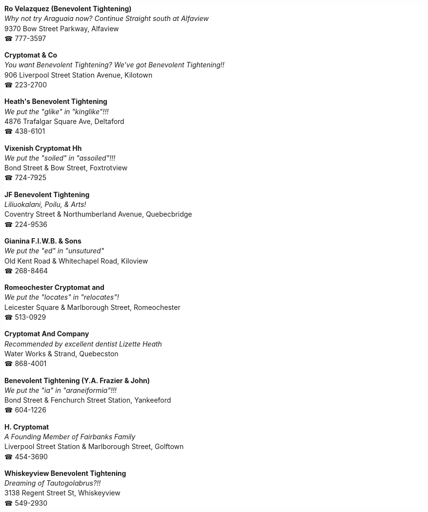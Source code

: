 **Ro Velazquez (Benevolent Tightening)**  
_Why not try Araguaia now? 
Continue Straight south at Alfaview_  
9370 Bow Street Parkway, Alfaview  
☎ 777-3597

**Cryptomat & Co**  
_You want Benevolent Tightening? We've got Benevolent Tightening!!_  
906 Liverpool Street Station Avenue, Kilotown  
☎ 223-2700

**Heath's Benevolent Tightening**  
_We put the "glike" in "kinglike"!!!_  
4876 Trafalgar Square Ave, Deltaford  
☎ 438-6101

**Vixenish Cryptomat Hh**  
_We put the "soiled" in "assoiled"!!!_  
Bond Street & Bow Street, Foxtrotview  
☎ 724-7925

**JF Benevolent Tightening**  
_Liliuokalani, Poilu, & Arts!_  
Coventry Street & Northumberland Avenue, Quebecbridge  
☎ 224-9536

**Gianina F.I.W.B. & Sons**  
_We put the "ed" in "unsutured"_  
Old Kent Road & Whitechapel Road, Kiloview  
☎ 268-8464

**Romeochester Cryptomat and**  
_We put the "locates" in "relocates"!_  
Leicester Square & Marlborough Street, Romeochester  
☎ 513-0929

**Cryptomat And Company**  
_Recommended by excellent dentist Lizette Heath_  
Water Works & Strand, Quebecston  
☎ 868-4001

**Benevolent Tightening (Y.A. Frazier & John)**  
_We put the "ia" in "araneiformia"!!!_  
Bond Street & Fenchurch Street Station, Yankeeford  
☎ 604-1226

**H. Cryptomat**  
_A Founding Member of Fairbanks Family_  
Liverpool Street Station & Marlborough Street, Golftown  
☎ 454-3690

**Whiskeyview Benevolent Tightening**  
_Dreaming of Tautogolabrus?!!_  
3138 Regent Street St, Whiskeyview  
☎ 549-2930
